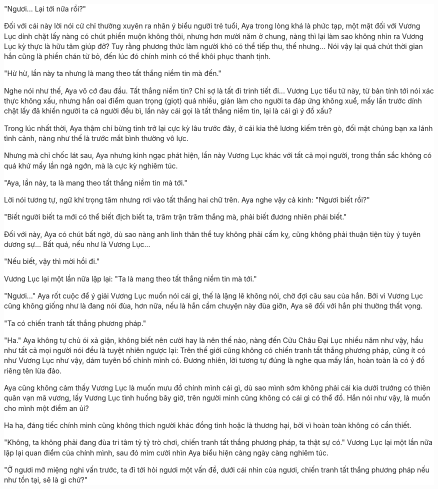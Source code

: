 "Ngươi... Lại tới nữa rồi?"

Đối với cái này lời nói cử chỉ thường xuyên ra nhân ý biểu người trẻ tuổi, Aya trong lòng khá là phức tạp, một mặt đối với Vương Lục dính chặt lấy nàng có chút phiền muộn không thôi, nhưng hơn mười năm ở chung, nàng thì lại làm sao không nhìn ra Vương Lục kỳ thực là hữu tâm giúp đỡ? Tuy rằng phương thức làm người khó có thể tiếp thu, thế nhưng... Nói vậy lại quá chút thời gian hắn cũng là phiền chán từ bỏ, đến lúc đó chính mình có thể khôi phục thanh tịnh.

"Hừ hừ, lần này ta nhưng là mang theo tất thắng niềm tin mà đến."

Nghe nói như thế, Aya vô cớ đau đầu. Tất thắng niềm tin? Chỉ sợ là tất đi trinh tiết đi... Vương Lục tiểu tử này, từ bản tính tới nói xác thực không xấu, nhưng hắn oai điểm quan trọng (giọt) quá nhiều, giản làm cho người ta đáp ứng không xuể, mấy lần trước dính chặt lấy đã khiến người ta cả người đều bì, lần này cái gọi là tất thắng niềm tin, lại là cái gì ý đồ xấu?

Trong lúc nhất thời, Aya thậm chí bừng tỉnh trở lại cực kỳ lâu trước đây, ở cái kia thê lương kiếm trên gò, đối mặt chúng bạn xa lánh tình cảnh, nàng như thế là trước mắt bình thường vô lực.

Nhưng mà chỉ chốc lát sau, Aya nhưng kinh ngạc phát hiện, lần này Vương Lục khác với tất cả mọi người, trong thần sắc không có quá khứ mấy lần ngả ngớn, mà là cực kỳ nghiêm túc.

"Aya, lần này, ta là mang theo tất thắng niềm tin mà tới."

Lời nói tương tự, ngữ khí trọng tâm nhưng rơi vào tất thắng hai chữ trên. Aya nghe vậy cả kinh: "Ngươi biết rồi?"

"Biết người biết ta mới có thể biết địch biết ta, trăm trận trăm thắng mà, phải biết đương nhiên phải biết."

Đối với này, Aya có chút bất ngờ, dù sao nàng anh linh thân thể tuy không phải cấm kỵ, cũng không phải thuận tiện tùy ý tuyên dương sự... Bất quá, nếu như là Vương Lục...

"Nếu biết, vậy thì mời hồi đi."

Vương Lục lại một lần nữa lập lại: "Ta là mang theo tất thắng niềm tin mà tới."

"Ngươi..." Aya rốt cuộc để ý giải Vương Lục muốn nói cái gì, thế là lặng lẽ không nói, chờ đợi câu sau của hắn. Bởi vì Vương Lục cũng không giống như là đang nói đùa, hơn nữa, nếu là hắn cầm chuyện này đùa giỡn, Aya sẽ đối với hắn phi thường thất vọng.

"Ta có chiến tranh tất thắng phương pháp."

"Ha." Aya không tự chủ ói xả giận, không biết nên cười hay là nên thế nào, nàng đến Cửu Châu Đại Lục nhiều năm như vậy, hầu như tất cả mọi người nói đều là tuyệt nhiên ngược lại: Trên thế giới cũng không có chiến tranh tất thắng phương pháp, cũng ít có như Vương Lục như vậy, dám tuyên bố chính mình có. Đương nhiên, lời tương tự đúng là nghe qua mấy lần, hoàn toàn là có ý đồ riêng tên lừa đảo.

Aya cũng không cảm thấy Vương Lục là muốn mưu đồ chính mình cái gì, dù sao mình sớm không phải cái kia dưới trướng có thiên quân vạn mã vương, lấy Vương Lục tình huống bây giờ, trên người mình cũng không có cái gì có thể đồ. Hắn nói như vậy, là muốn cho mình một điểm an ủi?

Ha ha, đáng tiếc chính mình cũng không thích người khác đồng tình hoặc là thương hại, bởi vì hoàn toàn không có cần thiết.

"Không, ta không phải đang đùa tri tâm tỷ tỷ trò chơi, chiến tranh tất thắng phương pháp, ta thật sự có." Vương Lục lại một lần nữa lặp lại quan điểm của chính mình, sau đó mỉm cười nhìn Aya biểu hiện càng ngày càng nghiêm túc.

"Ở ngươi mở miệng nghi vấn trước, ta đi tới hỏi ngươi một vấn đề, dưới cái nhìn của ngươi, chiến tranh tất thắng phương pháp nếu như tồn tại, sẽ là gì chứ?"
